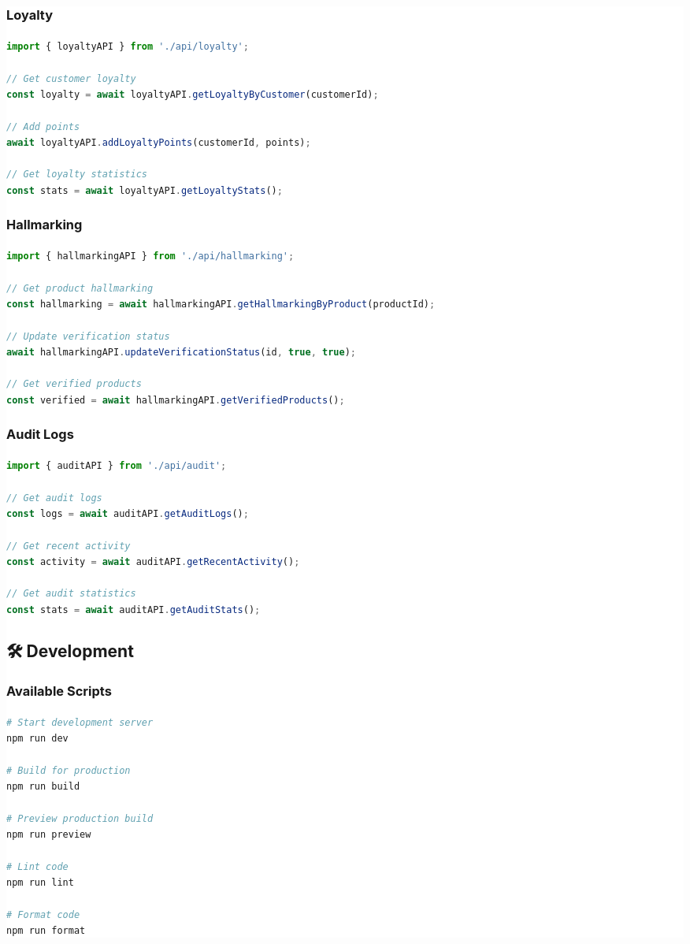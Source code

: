### Loyalty
```javascript
import { loyaltyAPI } from './api/loyalty';

// Get customer loyalty
const loyalty = await loyaltyAPI.getLoyaltyByCustomer(customerId);

// Add points
await loyaltyAPI.addLoyaltyPoints(customerId, points);

// Get loyalty statistics
const stats = await loyaltyAPI.getLoyaltyStats();
```

### Hallmarking
```javascript
import { hallmarkingAPI } from './api/hallmarking';

// Get product hallmarking
const hallmarking = await hallmarkingAPI.getHallmarkingByProduct(productId);

// Update verification status
await hallmarkingAPI.updateVerificationStatus(id, true, true);

// Get verified products
const verified = await hallmarkingAPI.getVerifiedProducts();
```

### Audit Logs
```javascript
import { auditAPI } from './api/audit';

// Get audit logs
const logs = await auditAPI.getAuditLogs();

// Get recent activity
const activity = await auditAPI.getRecentActivity();

// Get audit statistics
const stats = await auditAPI.getAuditStats();
```

## 🛠️ Development

### Available Scripts
```bash
# Start development server
npm run dev

# Build for production
npm run build

# Preview production build
npm run preview

# Lint code
npm run lint

# Format code
npm run format
```
